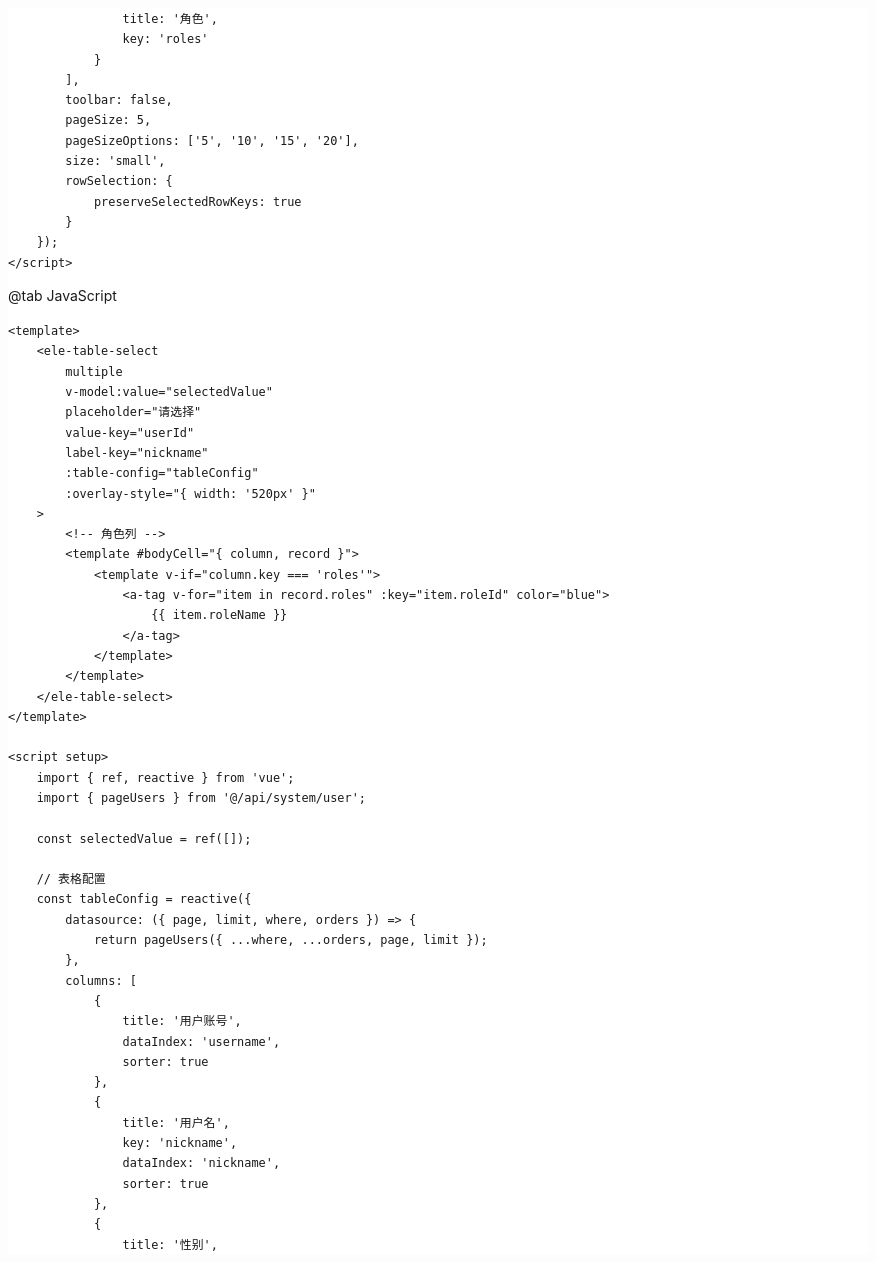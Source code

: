 ```vue
                title: '角色',
                key: 'roles'
            }
        ],
        toolbar: false,
        pageSize: 5,
        pageSizeOptions: ['5', '10', '15', '20'],
        size: 'small',
        rowSelection: {
            preserveSelectedRowKeys: true
        }
    });
</script>
```

@tab JavaScript

```vue
<template>
    <ele-table-select
        multiple
        v-model:value="selectedValue"
        placeholder="请选择"
        value-key="userId"
        label-key="nickname"
        :table-config="tableConfig"
        :overlay-style="{ width: '520px' }"
    >
        <!-- 角色列 -->
        <template #bodyCell="{ column, record }">
            <template v-if="column.key === 'roles'">
                <a-tag v-for="item in record.roles" :key="item.roleId" color="blue">
                    {{ item.roleName }}
                </a-tag>
            </template>
        </template>
    </ele-table-select>
</template>

<script setup>
    import { ref, reactive } from 'vue';
    import { pageUsers } from '@/api/system/user';

    const selectedValue = ref([]);

    // 表格配置
    const tableConfig = reactive({
        datasource: ({ page, limit, where, orders }) => {
            return pageUsers({ ...where, ...orders, page, limit });
        },
        columns: [
            {
                title: '用户账号',
                dataIndex: 'username',
                sorter: true
            },
            {
                title: '用户名',
                key: 'nickname',
                dataIndex: 'nickname',
                sorter: true
            },
            {
                title: '性别',
```